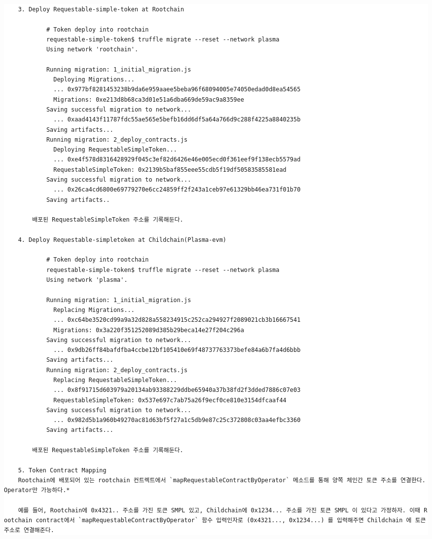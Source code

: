         3. Deploy Requestable-simple-token at Rootchain

                # Token deploy into rootchain
                requestable-simple-token$ truffle migrate --reset --network plasma
                Using network 'rootchain'.
                
                Running migration: 1_initial_migration.js
                  Deploying Migrations...
                  ... 0x977bf8281453238b9da6e959aaee5beba96f68094005e74050edad0d8ea54565
                  Migrations: 0xe213d8b68ca3d01e51a6dba669de59ac9a8359ee
                Saving successful migration to network...
                  ... 0xaad4143f11787fdc55ae565e5befb16dd6df5a64a766d9c288f4225a8840235b
                Saving artifacts...
                Running migration: 2_deploy_contracts.js
                  Deploying RequestableSimpleToken...
                  ... 0xe4f578d8316428929f045c3ef82d6426e46e005ecd0f361eef9f138ecb5579ad
                  RequestableSimpleToken: 0x2139b5baf855eee55cdb5f19df50583585581ead
                Saving successful migration to network...
                  ... 0x26ca4cd6800e69779270e6cc24859ff2f243a1ceb97e61329bb46ea731f01b70
                Saving artifacts..

            배포된 RequestableSimpleToken 주소를 기록해둔다.

        4. Deploy Requestable-simpletoken at Childchain(Plasma-evm)

                # Token deploy into rootchain
                requestable-simple-token$ truffle migrate --reset --network plasma
                Using network 'plasma'.
                
                Running migration: 1_initial_migration.js
                  Replacing Migrations...
                  ... 0xc64be3520cd99a9a32d828a558234915c252ca294927f2089021cb3b16667541
                  Migrations: 0x3a220f351252089d385b29beca14e27f204c296a
                Saving successful migration to network...
                  ... 0x9db26ff84bafdfba4ccbe12bf105410e69f48737763373befe84a6b7fa4d6bbb
                Saving artifacts...
                Running migration: 2_deploy_contracts.js
                  Replacing RequestableSimpleToken...
                  ... 0x8f91715d603979a20134ab93388229ddbe65940a37b38fd2f3dded7886c07e03
                  RequestableSimpleToken: 0x537e697c7ab75a26f9ecf0ce810e3154dfcaaf44
                Saving successful migration to network...
                  ... 0x982d5b1a960b49270ac81d63bf5f27a1c5db9e87c25c372808c03aa4efbc3360
                Saving artifacts...

            배포된 RequestableSimpleToken 주소를 기록해둔다.

        5. Token Contract Mapping
        Rootchain에 배포되어 있는 rootchain 컨트렉트에서 `mapRequestableContractByOperator` 메소드를 통해 양쪽 체인간 토큰 주소를 연결한다. Operator만 가능하다.*

        예를 들어, Rootchain에 0x4321.. 주소를 가진 토큰 SMPL 있고, Childchain에 0x1234... 주소를 가진 토큰 SMPL 이 있다고 가정하자. 이때 Rootchain contract에서 `mapRequestableContractByOperator` 함수 입력인자로 (0x4321..., 0x1234...) 를 입력해주면 Childchain 에 토큰주소로 연결해준다.
